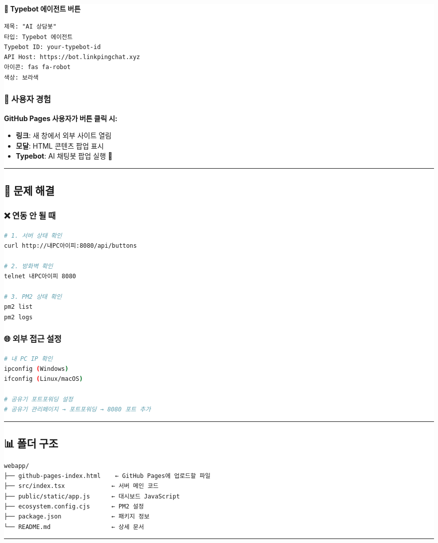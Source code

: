 **🤖 Typebot 에이전트 버튼**
```
제목: "AI 상담봇"
타입: Typebot 에이전트
Typebot ID: your-typebot-id
API Host: https://bot.linkpingchat.xyz
아이콘: fas fa-robot
색상: 보라색
```

### 🎯 사용자 경험

**GitHub Pages 사용자가 버튼 클릭 시:**
- **링크**: 새 창에서 외부 사이트 열림
- **모달**: HTML 콘텐츠 팝업 표시  
- **Typebot**: AI 채팅봇 팝업 실행 🤖

---

## 🔧 문제 해결

### ❌ 연동 안 될 때
```bash
# 1. 서버 상태 확인
curl http://내PC아이피:8080/api/buttons

# 2. 방화벽 확인
telnet 내PC아이피 8080

# 3. PM2 상태 확인  
pm2 list
pm2 logs
```

### 🌐 외부 접근 설정
```bash
# 내 PC IP 확인
ipconfig (Windows)
ifconfig (Linux/macOS)

# 공유기 포트포워딩 설정
# 공유기 관리페이지 → 포트포워딩 → 8080 포트 추가
```

---

## 📊 폴더 구조

```
webapp/
├── github-pages-index.html    ← GitHub Pages에 업로드할 파일
├── src/index.tsx             ← 서버 메인 코드
├── public/static/app.js      ← 대시보드 JavaScript
├── ecosystem.config.cjs      ← PM2 설정
├── package.json              ← 패키지 정보
└── README.md                 ← 상세 문서
```

---